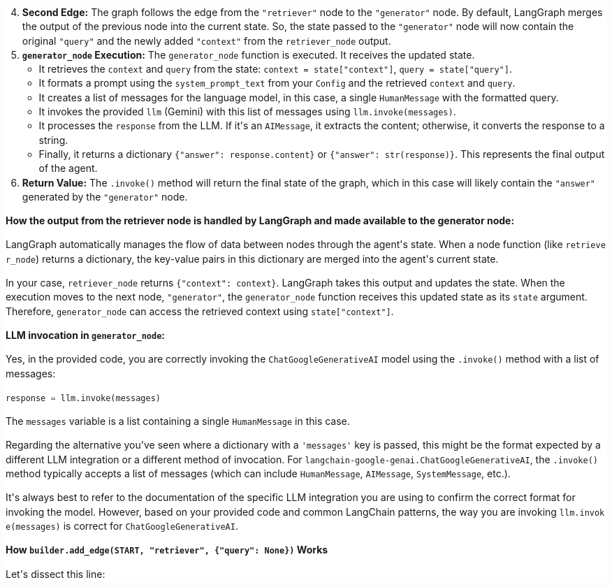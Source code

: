 4.  **Second Edge:** The graph follows the edge from the `"retriever"` node to the `"generator"` node. By default, LangGraph merges the output of the previous node into the current state. So, the state passed to the `"generator"` node will now contain the original `"query"` and the newly added `"context"` from the `retriever_node` output.
5.  **`generator_node` Execution:** The `generator_node` function is executed. It receives the updated state.
    * It retrieves the `context` and `query` from the state: `context = state["context"]`, `query = state["query"]`.
    * It formats a prompt using the `system_prompt_text` from your `Config` and the retrieved `context` and `query`.
    * It creates a list of messages for the language model, in this case, a single `HumanMessage` with the formatted query.
    * It invokes the provided `llm` (Gemini) with this list of messages using `llm.invoke(messages)`.
    * It processes the `response` from the LLM. If it's an `AIMessage`, it extracts the content; otherwise, it converts the response to a string.
    * Finally, it returns a dictionary `{"answer": response.content}` or `{"answer": str(response)}`. This represents the final output of the agent.
6.  **Return Value:** The `.invoke()` method will return the final state of the graph, which in this case will likely contain the `"answer"` generated by the `"generator"` node.

**How the output from the retriever node is handled by LangGraph and made available to the generator node:**

LangGraph automatically manages the flow of data between nodes through the agent's state. When a node function (like `retriever_node`) returns a dictionary, the key-value pairs in this dictionary are merged into the agent's current state.

In your case, `retriever_node` returns `{"context": context}`. LangGraph takes this output and updates the state. When the execution moves to the next node, `"generator"`, the `generator_node` function receives this updated state as its `state` argument. Therefore, `generator_node` can access the retrieved context using `state["context"]`.

**LLM invocation in `generator_node`:**

Yes, in the provided code, you are correctly invoking the `ChatGoogleGenerativeAI` model using the `.invoke()` method with a list of messages:

```python
response = llm.invoke(messages)
```

The `messages` variable is a list containing a single `HumanMessage` in this case.

Regarding the alternative you've seen where a dictionary with a `'messages'` key is passed, this might be the format expected by a different LLM integration or a different method of invocation. For `langchain-google-genai.ChatGoogleGenerativeAI`, the `.invoke()` method typically accepts a list of messages (which can include `HumanMessage`, `AIMessage`, `SystemMessage`, etc.).

It's always best to refer to the documentation of the specific LLM integration you are using to confirm the correct format for invoking the model. However, based on your provided code and common LangChain patterns, the way you are invoking `llm.invoke(messages)` is correct for `ChatGoogleGenerativeAI`.

**How ```builder.add_edge(START, "retriever", {"query": None})``` Works**

Let's dissect this line:
